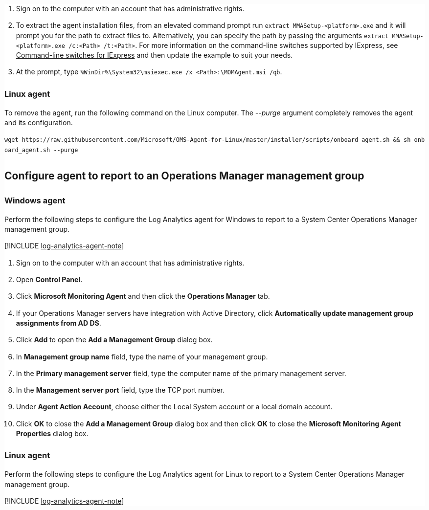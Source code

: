 1. Sign on to the computer with an account that has administrative rights.

2. To extract the agent installation files, from an elevated command prompt run `extract MMASetup-<platform>.exe` and it will prompt you for the path to extract files to. Alternatively, you can specify the path by passing the arguments `extract MMASetup-<platform>.exe /c:<Path> /t:<Path>`. For more information on the command-line switches supported by IExpress, see [Command-line switches for IExpress](https://www.betaarchive.com/wiki/index.php?title=Microsoft_KB_Archive/197147) and then update the example to suit your needs.

3. At the prompt, type `%WinDir%\System32\msiexec.exe /x <Path>:\MOMAgent.msi /qb`.

### Linux agent
To remove the agent, run the following command on the Linux computer. The *--purge* argument completely removes the agent and its configuration.

   `wget https://raw.githubusercontent.com/Microsoft/OMS-Agent-for-Linux/master/installer/scripts/onboard_agent.sh && sh onboard_agent.sh --purge`

## Configure agent to report to an Operations Manager management group

### Windows agent
Perform the following steps to configure the Log Analytics agent for Windows to report to a System Center Operations Manager management group.

[!INCLUDE [log-analytics-agent-note](../../../includes/log-analytics-agent-note.md)]

1. Sign on to the computer with an account that has administrative rights.

2. Open **Control Panel**.

3. Click **Microsoft Monitoring Agent** and then click the **Operations Manager** tab.

4. If your Operations Manager servers have integration with Active Directory, click **Automatically update management group assignments from AD DS**.

5. Click **Add** to open the **Add a Management Group** dialog box.

6. In **Management group name** field, type the name of your management group.

7. In the **Primary management server** field, type the computer name of the primary management server.

8. In the **Management server port** field, type the TCP port number.

9. Under **Agent Action Account**, choose either the Local System account or a local domain account.

10. Click **OK** to close the **Add a Management Group** dialog box and then click **OK** to close the **Microsoft Monitoring Agent Properties** dialog box.

### Linux agent
Perform the following steps to configure the Log Analytics agent for Linux to report to a System Center Operations Manager management group.

[!INCLUDE [log-analytics-agent-note](../../../includes/log-analytics-agent-note.md)]
